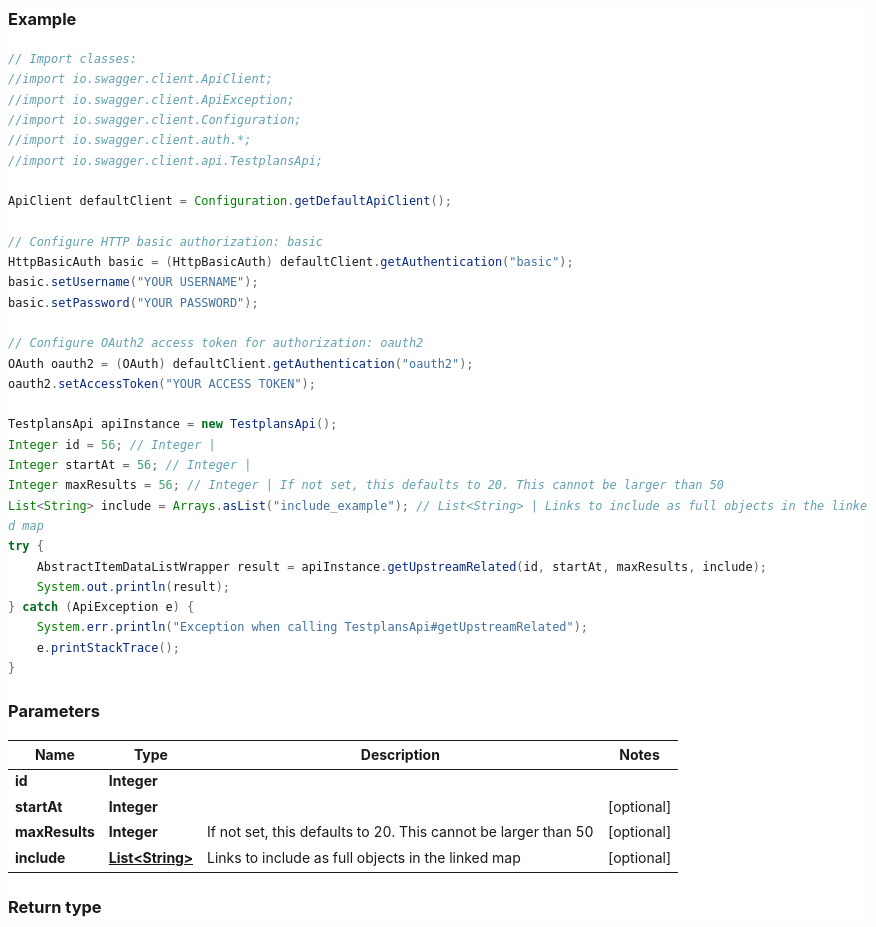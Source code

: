 

### Example
```java
// Import classes:
//import io.swagger.client.ApiClient;
//import io.swagger.client.ApiException;
//import io.swagger.client.Configuration;
//import io.swagger.client.auth.*;
//import io.swagger.client.api.TestplansApi;

ApiClient defaultClient = Configuration.getDefaultApiClient();

// Configure HTTP basic authorization: basic
HttpBasicAuth basic = (HttpBasicAuth) defaultClient.getAuthentication("basic");
basic.setUsername("YOUR USERNAME");
basic.setPassword("YOUR PASSWORD");

// Configure OAuth2 access token for authorization: oauth2
OAuth oauth2 = (OAuth) defaultClient.getAuthentication("oauth2");
oauth2.setAccessToken("YOUR ACCESS TOKEN");

TestplansApi apiInstance = new TestplansApi();
Integer id = 56; // Integer | 
Integer startAt = 56; // Integer | 
Integer maxResults = 56; // Integer | If not set, this defaults to 20. This cannot be larger than 50
List<String> include = Arrays.asList("include_example"); // List<String> | Links to include as full objects in the linked map
try {
    AbstractItemDataListWrapper result = apiInstance.getUpstreamRelated(id, startAt, maxResults, include);
    System.out.println(result);
} catch (ApiException e) {
    System.err.println("Exception when calling TestplansApi#getUpstreamRelated");
    e.printStackTrace();
}
```

### Parameters

Name | Type | Description  | Notes
------------- | ------------- | ------------- | -------------
 **id** | **Integer**|  |
 **startAt** | **Integer**|  | [optional]
 **maxResults** | **Integer**| If not set, this defaults to 20. This cannot be larger than 50 | [optional]
 **include** | [**List&lt;String&gt;**](String.md)| Links to include as full objects in the linked map | [optional]

### Return type
